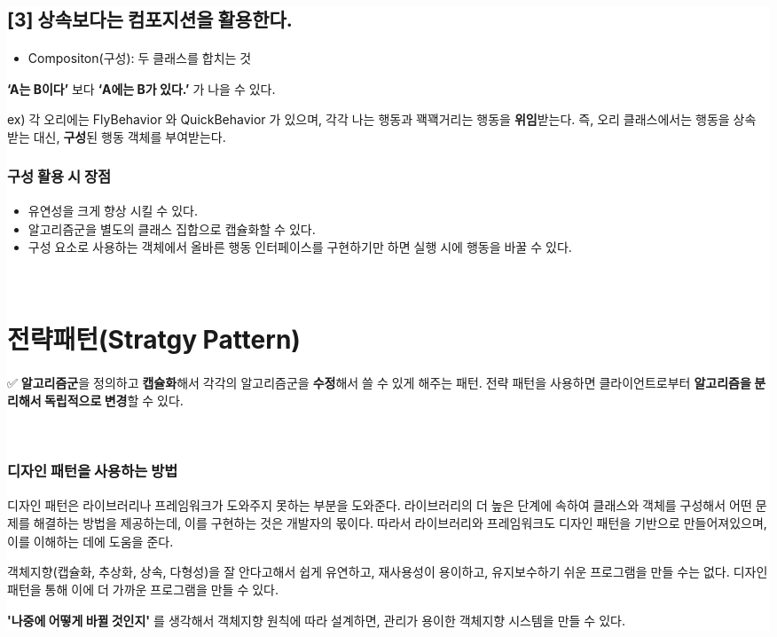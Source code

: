 

## [3] 상속보다는 컴포지션을 활용한다.

- Compositon(구성): 두 클래스를 합치는 것

**‘A는 B이다’** 보다 **‘A에는 B가 있다.’** 가 나을 수 있다.

ex) 각 오리에는 FlyBehavior 와 QuickBehavior 가 있으며, 각각 나는 행동과 꽥꽥거리는 행동을 **위임**받는다. 즉, 오리 클래스에서는 행동을 상속 받는 대신, **구성**된 행동 객체를 부여받는다.
<br/>

### 구성 활용 시 장점

- 유연성을 크게 향상 시킬 수 있다.
- 알고리즘군을 별도의 클래스 집합으로 캡슐화할 수 있다.
- 구성 요소로 사용하는 객체에서 올바른 행동 인터페이스를 구현하기만 하면 실행 시에 행동을 바꿀 수 있다.



<br/>

# 전략패턴(Stratgy Pattern)

✅ **알고리즘군**을 정의하고 **캡슐화**해서 각각의 알고리즘군을 **수정**해서 쓸 수 있게 해주는 패턴. 전략 패턴을 사용하면 클라이언트로부터 **알고리즘을 분리해서 독립적으로 변경**할 수 있다.


<br/>

### 디자인 패턴을 사용하는 방법

디자인 패턴은 라이브러리나 프레임워크가 도와주지 못하는 부분을 도와준다. 라이브러리의 더 높은 단계에 속하여 클래스와 객체를 구성해서 어떤 문제를 해결하는 방법을 제공하는데, 이를 구현하는 것은 개발자의 몫이다. 따라서 라이브러리와 프레임워크도 디자인 패턴을 기반으로 만들어져있으며, 이를 이해하는 데에 도움을 준다.

객체지향(캡슐화, 추상화, 상속, 다형성)을 잘 안다고해서 쉽게 유연하고, 재사용성이 용이하고, 유지보수하기 쉬운 프로그램을 만들 수는 없다. 디자인 패턴을 통해 이에 더 가까운 프로그램을 만들 수 있다.

**'나중에 어떻게 바뀔 것인지'** 를 생각해서 객체지향 원칙에 따라 설계하면, 관리가 용이한 객체지향 시스템을 만들 수 있다.
